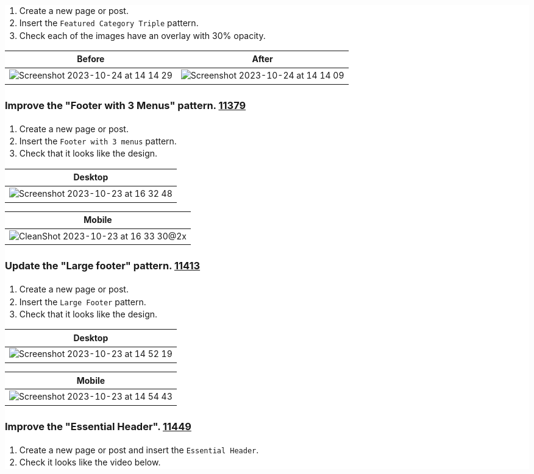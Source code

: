 1. Create a new page or post.
2. Insert the `Featured Category Triple` pattern.
3. Check each of the images have an overlay with 30% opacity.

| Before | After |
| ------ | ----- |
|  <img width="967" alt="Screenshot 2023-10-24 at 14 14 29" src="https://github.com/woocommerce/woocommerce-blocks/assets/186112/91f35822-4ca3-4f11-9402-ba93ae80db5e">   |     <img width="969" alt="Screenshot 2023-10-24 at 14 14 09" src="https://github.com/woocommerce/woocommerce-blocks/assets/186112/f460edf5-7659-4cc0-8d10-b4ae12dd1cd3">  |

### Improve the "Footer with 3 Menus" pattern. [11379](https://github.com/woocommerce/woocommerce-blocks/pull/11379)

1. Create a new page or post.
2. Insert the `Footer with 3 menus` pattern.
3. Check that it looks like the design.

| Desktop |
| ------ |
| <img width="1397" alt="Screenshot 2023-10-23 at 16 32 48" src="https://github.com/woocommerce/woocommerce-blocks/assets/186112/747643d2-7548-41d9-8ce1-8f91bcd1c171">|

| Mobile |
| ------ |
|<img width="334" alt="CleanShot 2023-10-23 at 16 33 30@2x" src="https://github.com/woocommerce/woocommerce-blocks/assets/186112/1d94f1ed-dad7-4b9b-ad9c-432acb16c2c2"> |

### Update the "Large footer" pattern. [11413](https://github.com/woocommerce/woocommerce-blocks/pull/11413)

1. Create a new page or post.
2. Insert the `Large Footer` pattern.
3. Check that it looks like the design.

| Desktop |
| ------ |
|     <img width="1382" alt="Screenshot 2023-10-23 at 14 52 19" src="https://github.com/woocommerce/woocommerce-blocks/assets/186112/3ff9a4ff-f051-4023-9cb7-faf13da68062">   |

| Mobile |
| ------ |
|     <img width="342" alt="Screenshot 2023-10-23 at 14 54 43" src="https://github.com/woocommerce/woocommerce-blocks/assets/186112/2926804a-8616-4d67-ae1c-e1340c814030">   |

### Improve the "Essential Header". [11449](https://github.com/woocommerce/woocommerce-blocks/pull/11449)

1. Create a new page or post and insert the `Essential Header`.
2. Check it looks like the video below.

<video src="https://github.com/woocommerce/woocommerce-blocks/assets/186112/fc3ba66b-1f9e-4cd2-96b1-c59f2aba1e80" />

### Improve the mobile view for the Minimal header pattern. [11463](https://github.com/woocommerce/woocommerce-blocks/pull/11463)

1. Create a new page or post and insert the `Minimal header` pattern.
2. Check the mobile view looks like the after screenshot below.
